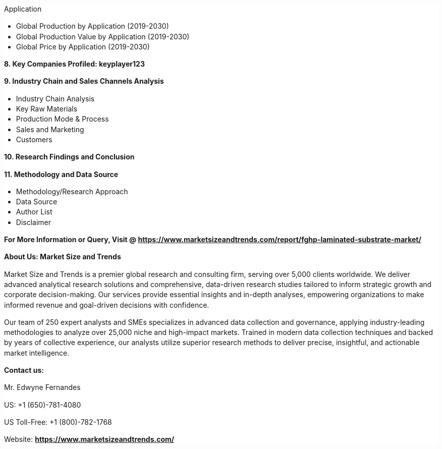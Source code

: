 Application</strong></p><ul><li>Global Production by Application (2019-2030)</li><li>Global Production Value by Application (2019-2030)</li><li>Global Price by Application (2019-2030)</li></ul><p><strong>8. Key Companies Profiled: keyplayer123</strong></p><p><strong>9. Industry Chain and Sales Channels Analysis</strong></p><ul><li>Industry Chain Analysis</li><li>Key Raw Materials</li><li>Production Mode &amp; Process</li><li>Sales and Marketing</li><li>Customers</li></ul><p><strong>10. Research Findings and Conclusion</strong></p><p><strong>11. Methodology and Data Source</strong></p><ul><li>Methodology/Research Approach</li><li>Data Source</li><li>Author List</li><li>Disclaimer</li></ul></p><p><strong>For More Information or Query, Visit @ <a href="https://www.marketsizeandtrends.com/report/fghp-laminated-substrate-market/">https://www.marketsizeandtrends.com/report/fghp-laminated-substrate-market/</a></strong></p><p><strong>About Us: Market Size and Trends</strong></p><p>Market Size and Trends is a premier global research and consulting firm, serving over 5,000 clients worldwide. We deliver advanced analytical research solutions and comprehensive, data-driven research studies tailored to inform strategic growth and corporate decision-making. Our services provide essential insights and in-depth analyses, empowering organizations to make informed revenue and goal-driven decisions with confidence.</p><p>Our team of 250 expert analysts and SMEs specializes in advanced data collection and governance, applying industry-leading methodologies to analyze over 25,000 niche and high-impact markets. Trained in modern data collection techniques and backed by years of collective experience, our analysts utilize superior research methods to deliver precise, insightful, and actionable market intelligence.</p><p><strong>Contact us:</strong></p><p>Mr. Edwyne Fernandes</p><p>US: +1 (650)-781-4080</p><p>US Toll-Free: +1 (800)-782-1768</p><p>Website: <strong><a href="https://www.marketsizeandtrends.com/">https://www.marketsizeandtrends.com/</a></strong></p>
